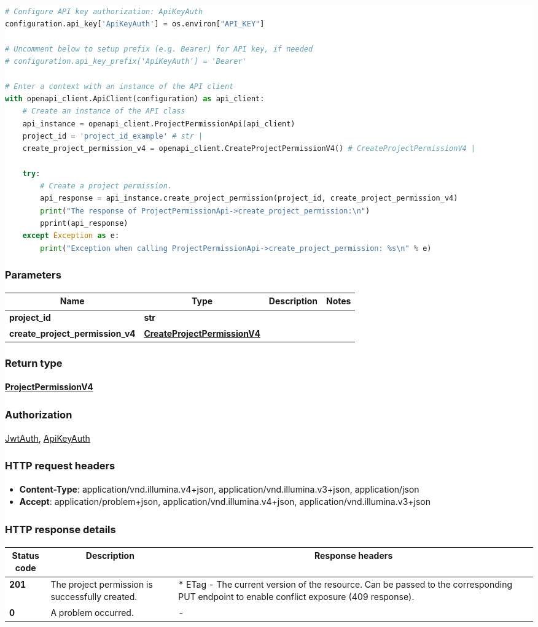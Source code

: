 ```python
# Configure API key authorization: ApiKeyAuth
configuration.api_key['ApiKeyAuth'] = os.environ["API_KEY"]

# Uncomment below to setup prefix (e.g. Bearer) for API key, if needed
# configuration.api_key_prefix['ApiKeyAuth'] = 'Bearer'

# Enter a context with an instance of the API client
with openapi_client.ApiClient(configuration) as api_client:
    # Create an instance of the API class
    api_instance = openapi_client.ProjectPermissionApi(api_client)
    project_id = 'project_id_example' # str | 
    create_project_permission_v4 = openapi_client.CreateProjectPermissionV4() # CreateProjectPermissionV4 | 

    try:
        # Create a project permission.
        api_response = api_instance.create_project_permission(project_id, create_project_permission_v4)
        print("The response of ProjectPermissionApi->create_project_permission:\n")
        pprint(api_response)
    except Exception as e:
        print("Exception when calling ProjectPermissionApi->create_project_permission: %s\n" % e)
```



### Parameters


Name | Type | Description  | Notes
------------- | ------------- | ------------- | -------------
 **project_id** | **str**|  | 
 **create_project_permission_v4** | [**CreateProjectPermissionV4**](CreateProjectPermissionV4.md)|  | 

### Return type

[**ProjectPermissionV4**](ProjectPermissionV4.md)

### Authorization

[JwtAuth](../README.md#JwtAuth), [ApiKeyAuth](../README.md#ApiKeyAuth)

### HTTP request headers

 - **Content-Type**: application/vnd.illumina.v4+json, application/vnd.illumina.v3+json, application/json
 - **Accept**: application/problem+json, application/vnd.illumina.v4+json, application/vnd.illumina.v3+json

### HTTP response details

| Status code | Description | Response headers |
|-------------|-------------|------------------|
**201** | The project permission is successfully created. |  * ETag - The current version of the resource. Can be passed to the corresponding PUT endpoint to enable conflict exposure (409 response). <br>  |
**0** | A problem occurred. |  -  |
